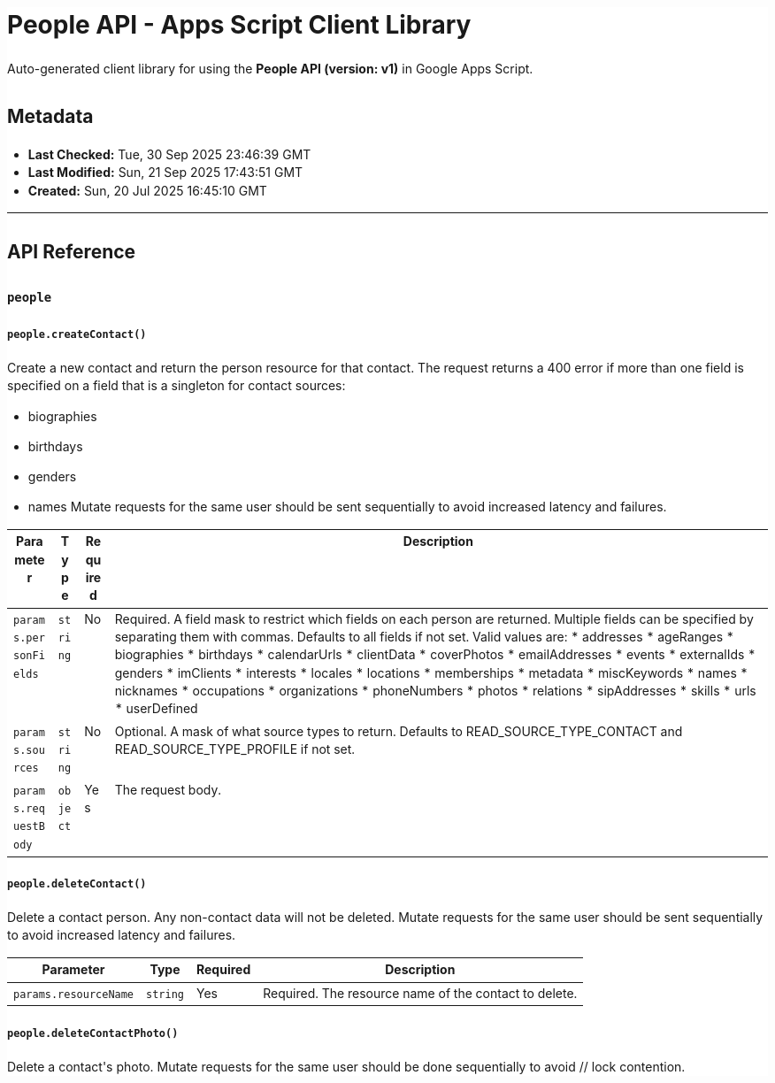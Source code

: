 # People API - Apps Script Client Library

Auto-generated client library for using the **People API (version: v1)** in Google Apps Script.

## Metadata

- **Last Checked:** Tue, 30 Sep 2025 23:46:39 GMT
- **Last Modified:** Sun, 21 Sep 2025 17:43:51 GMT
- **Created:** Sun, 20 Jul 2025 16:45:10 GMT



---

## API Reference

### `people`

#### `people.createContact()`

Create a new contact and return the person resource for that contact. The request returns a 400 error if more than one field is specified on a field that is a singleton for contact sources:

* biographies

* birthdays

* genders

* names Mutate requests for the same user should be sent sequentially to avoid increased latency and failures.

| Parameter | Type | Required | Description |
|---|---|---|---|
| `params.personFields` | `string` | No | Required. A field mask to restrict which fields on each person are returned. Multiple fields can be specified by separating them with commas. Defaults to all fields if not set. Valid values are: * addresses * ageRanges * biographies * birthdays * calendarUrls * clientData * coverPhotos * emailAddresses * events * externalIds * genders * imClients * interests * locales * locations * memberships * metadata * miscKeywords * names * nicknames * occupations * organizations * phoneNumbers * photos * relations * sipAddresses * skills * urls * userDefined |
| `params.sources` | `string` | No | Optional. A mask of what source types to return. Defaults to READ_SOURCE_TYPE_CONTACT and READ_SOURCE_TYPE_PROFILE if not set. |
| `params.requestBody` | `object` | Yes | The request body. |

#### `people.deleteContact()`

Delete a contact person. Any non-contact data will not be deleted. Mutate requests for the same user should be sent sequentially to avoid increased latency and failures.

| Parameter | Type | Required | Description |
|---|---|---|---|
| `params.resourceName` | `string` | Yes | Required. The resource name of the contact to delete. |

#### `people.deleteContactPhoto()`

Delete a contact's photo. Mutate requests for the same user should be done sequentially to avoid // lock contention.
